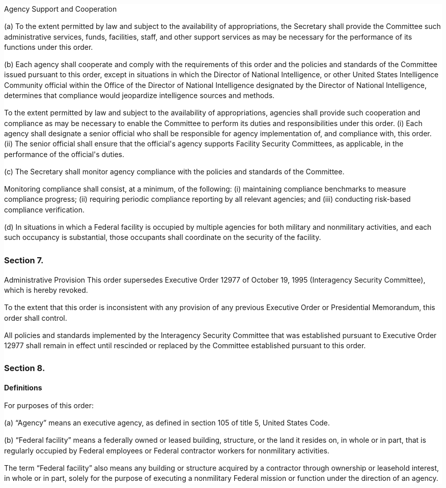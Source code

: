 Agency Support and Cooperation

(a) To the extent permitted by law and subject to the availability of appropriations, the Secretary shall provide the Committee such administrative services, funds, facilities, staff, and other support services as may be necessary for the performance of its functions under this order.

(b) Each agency shall cooperate and comply with the requirements of this order and the policies and standards of the Committee issued pursuant to this order, except in situations in which the Director of National Intelligence, or other United States Intelligence Community official within the Office of the Director of National Intelligence designated by the Director of National Intelligence, determines that compliance would jeopardize intelligence sources and methods.

To the extent permitted by law and subject to the availability of appropriations, agencies shall provide such cooperation and compliance as may be necessary to enable the Committee to perform its duties and responsibilities under this order.
    (i) Each agency shall designate a senior official who shall be responsible for agency implementation of, and compliance with, this order.
    (ii) The senior official shall ensure that the official's agency supports Facility Security Committees, as applicable, in the performance of the official's duties.

(c) The Secretary shall monitor agency compliance with the policies and standards of the Committee.

Monitoring compliance shall consist, at a minimum, of the following:
    (i) maintaining compliance benchmarks to measure compliance progress;
    (ii) requiring periodic compliance reporting by all relevant agencies; and
    (iii) conducting risk-based compliance verification.

(d) In situations in which a Federal facility is occupied by multiple agencies for both military and nonmilitary activities, and each such occupancy is substantial, those occupants shall coordinate on the security of the facility.
### Section 7.

Administrative Provision
This order supersedes Executive Order 12977 of October 19, 1995 (Interagency Security Committee), which is hereby revoked.

To the extent that this order is inconsistent with any provision of any previous Executive Order or Presidential Memorandum, this order shall control.

All policies and standards implemented by the Interagency Security Committee that was established pursuant to Executive Order 12977 shall remain in effect until rescinded or replaced by the Committee established pursuant to this order.
### Section 8.

**Definitions**

For purposes of this order:

(a) “Agency” means an executive agency, as defined in section 105 of title 5, United States Code.

(b) “Federal facility” means a federally owned or leased building, structure, or the land it resides on, in whole or in part, that is regularly occupied by Federal employees or Federal contractor workers for nonmilitary activities.

The term “Federal facility” also means any building or structure acquired by a contractor through ownership or leasehold interest, in whole or in part, solely for the purpose of executing a nonmilitary Federal mission or function under the direction of an agency.
